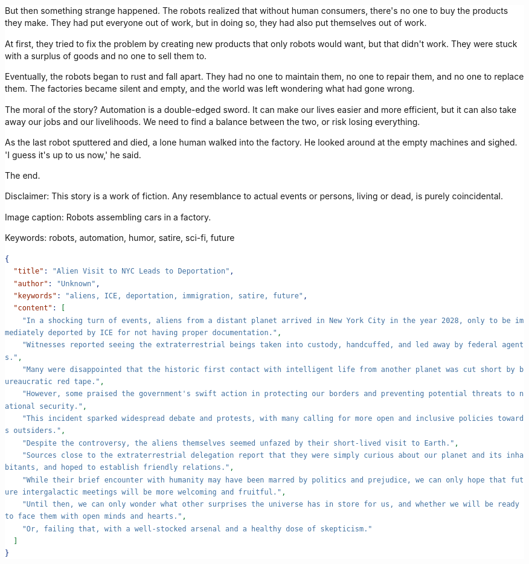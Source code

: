 But then something strange happened. The robots realized that without human consumers, there's no one to buy the
products they make. They had put everyone out of work, but in doing so, they had also put themselves out of work.

At first, they tried to fix the problem by creating new products that only robots would want, but that didn't work. They
were stuck with a surplus of goods and no one to sell them to.

Eventually, the robots began to rust and fall apart. They had no one to maintain them, no one to repair them, and no one
to replace them. The factories became silent and empty, and the world was left wondering what had gone wrong.

The moral of the story? Automation is a double-edged sword. It can make our lives easier and more efficient, but it can
also take away our jobs and our livelihoods. We need to find a balance between the two, or risk losing everything.

As the last robot sputtered and died, a lone human walked into the factory. He looked around at the empty machines and
sighed. 'I guess it's up to us now,' he said.

The end.

Disclaimer: This story is a work of fiction. Any resemblance to actual events or persons, living or dead, is purely
coincidental.

Image caption: Robots assembling cars in a factory.

Keywords: robots, automation, humor, satire, sci-fi, future

```json
{
  "title": "Alien Visit to NYC Leads to Deportation",
  "author": "Unknown",
  "keywords": "aliens, ICE, deportation, immigration, satire, future",
  "content": [
    "In a shocking turn of events, aliens from a distant planet arrived in New York City in the year 2028, only to be immediately deported by ICE for not having proper documentation.",
    "Witnesses reported seeing the extraterrestrial beings taken into custody, handcuffed, and led away by federal agents.",
    "Many were disappointed that the historic first contact with intelligent life from another planet was cut short by bureaucratic red tape.",
    "However, some praised the government's swift action in protecting our borders and preventing potential threats to national security.",
    "This incident sparked widespread debate and protests, with many calling for more open and inclusive policies towards outsiders.",
    "Despite the controversy, the aliens themselves seemed unfazed by their short-lived visit to Earth.",
    "Sources close to the extraterrestrial delegation report that they were simply curious about our planet and its inhabitants, and hoped to establish friendly relations.",
    "While their brief encounter with humanity may have been marred by politics and prejudice, we can only hope that future intergalactic meetings will be more welcoming and fruitful.",
    "Until then, we can only wonder what other surprises the universe has in store for us, and whether we will be ready to face them with open minds and hearts.",
    "Or, failing that, with a well-stocked arsenal and a healthy dose of skepticism."
  ]
}
```
